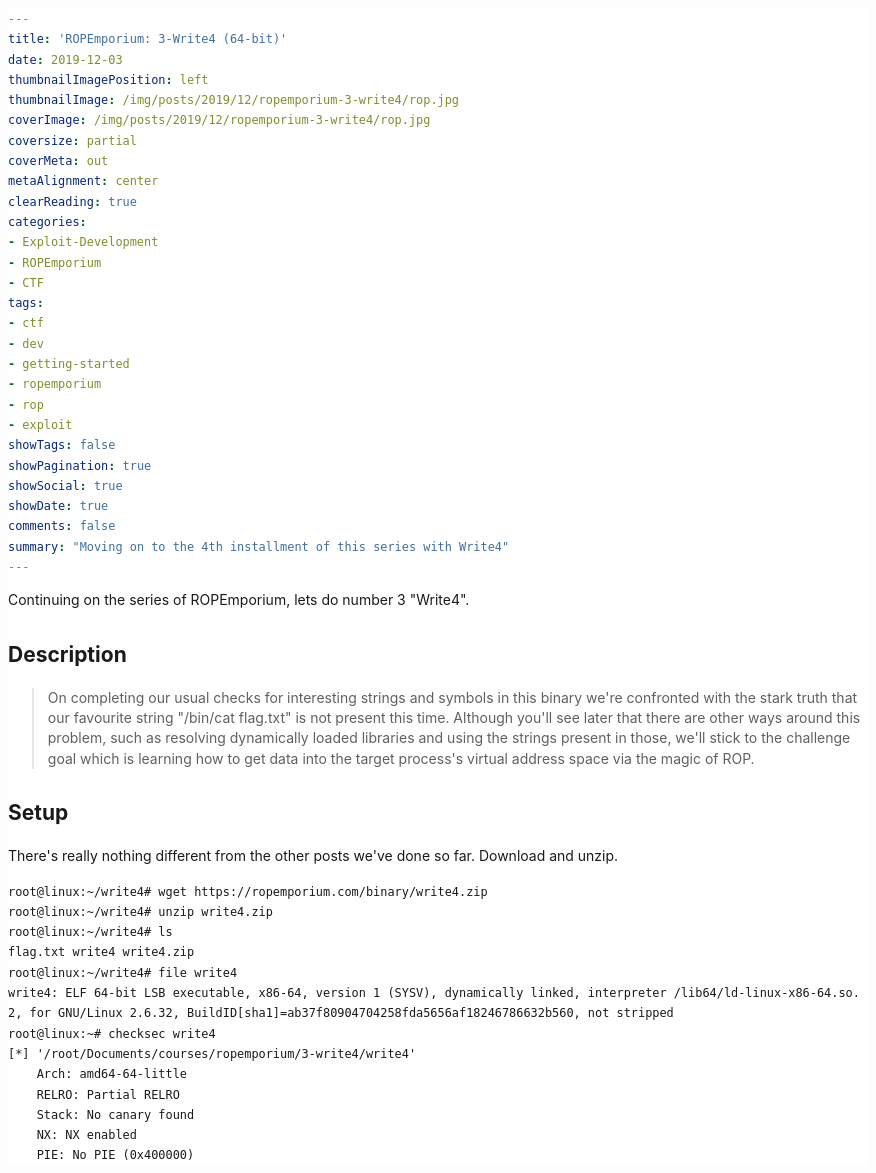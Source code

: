 ```yaml
---
title: 'ROPEmporium: 3-Write4 (64-bit)'
date: 2019-12-03
thumbnailImagePosition: left
thumbnailImage: /img/posts/2019/12/ropemporium-3-write4/rop.jpg
coverImage: /img/posts/2019/12/ropemporium-3-write4/rop.jpg
coversize: partial
coverMeta: out
metaAlignment: center
clearReading: true
categories:
- Exploit-Development
- ROPEmporium
- CTF
tags:
- ctf
- dev
- getting-started
- ropemporium
- rop
- exploit
showTags: false
showPagination: true
showSocial: true
showDate: true
comments: false
summary: "Moving on to the 4th installment of this series with Write4"
---
```


Continuing on the series of ROPEmporium, lets do number 3 "Write4".

## Description

> On completing our usual checks for interesting strings and symbols in this binary we're confronted with the stark truth that our favourite string "/bin/cat flag.txt" is not present this time. Although you'll see later that there are other ways around this problem, such as resolving dynamically loaded libraries and using the strings present in those, we'll stick to the challenge goal which is learning how to get data into the target process's virtual address space via the magic of ROP.

## Setup
There's really nothing different from the other posts we've done so far. Download and unzip.
```
root@linux:~/write4# wget https://ropemporium.com/binary/write4.zip
root@linux:~/write4# unzip write4.zip
root@linux:~/write4# ls
flag.txt write4 write4.zip
root@linux:~/write4# file write4
write4: ELF 64-bit LSB executable, x86-64, version 1 (SYSV), dynamically linked, interpreter /lib64/ld-linux-x86-64.so.2, for GNU/Linux 2.6.32, BuildID[sha1]=ab37f80904704258fda5656af18246786632b560, not stripped
root@linux:~# checksec write4
[*] '/root/Documents/courses/ropemporium/3-write4/write4'
    Arch: amd64-64-little
    RELRO: Partial RELRO
    Stack: No canary found
    NX: NX enabled
    PIE: No PIE (0x400000)
```

